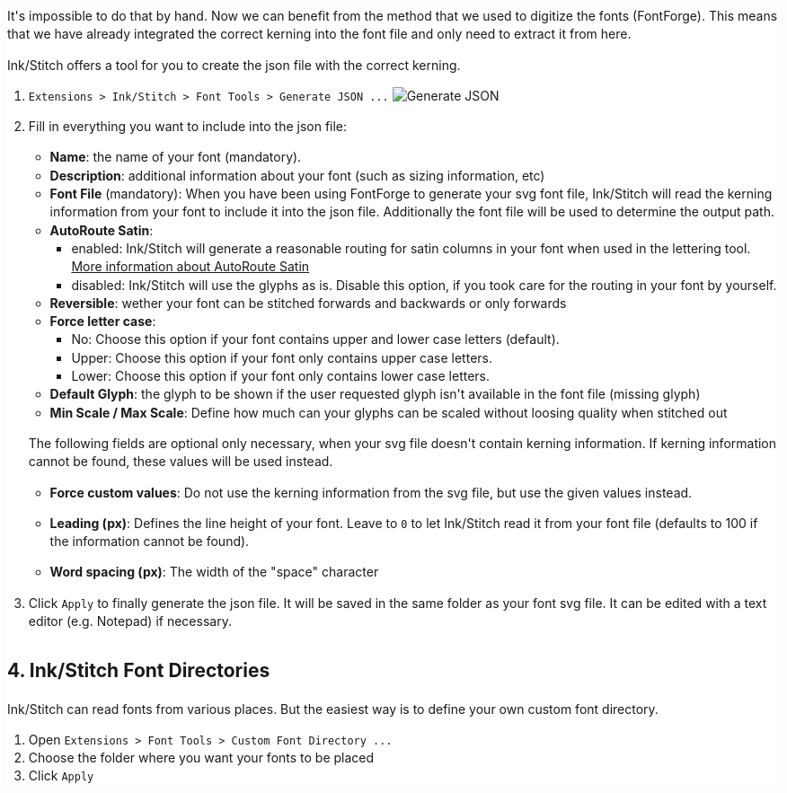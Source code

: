 It's impossible to do that by hand. Now we can benefit from the method that we used to digitize the fonts (FontForge). This means that we have already integrated the correct kerning into the font file and only need to extract it from here.

Ink/Stitch offers a tool for you to create the json file with the correct kerning.

1. `Extensions > Ink/Stitch > Font Tools > Generate JSON ...`
   ![Generate JSON](/assets/images/fonts/augusa_tutorial/en_generate_JSON.png)

2. Fill in everything you want to include into the json file:
   * **Name**: the name of your font (mandatory).
   * **Description**: additional information about your font (such as sizing information, etc)
   * **Font File** (mandatory): When you have been using FontForge to generate your svg font file, Ink/Stitch will read the kerning information from your font to include it into the json file.
     Additionally the font file will be used to determine the output path.
   * **AutoRoute Satin**:
      * enabled: Ink/Stitch will generate a reasonable routing for satin columns in your font when used in the lettering tool. [More information about AutoRoute Satin](/docs/satin-tools/#auto-route-satin-columns)
      * disabled: Ink/Stitch will use the glyphs as is. Disable this option, if you took care for the routing in your font by yourself.
   * **Reversible**: wether your font can be stitched forwards and backwards or only forwards
   * **Force letter case**:
      * No: Choose this option if your font contains upper and lower case letters (default).
      * Upper: Choose this option if your font only contains upper case letters.
      * Lower: Choose this option if your font only contains lower case letters.
   * **Default Glyph**: the glyph to be shown if the user requested glyph isn't available in the font file (missing glyph)
   * **Min Scale / Max Scale**: Define how much can your glyphs can be scaled without loosing quality when stitched out

   The following fields are optional only necessary, when your svg file doesn't contain kerning information.
   If kerning information cannot be found, these values will be used instead.

   * **Force custom values**: Do not use the kerning information from the svg file, but use the given values instead.

   * **Leading (px)**: Defines the line height of your font. Leave to `0` to let Ink/Stitch read it from your font file (defaults to 100 if the information cannot be found).
   * **Word spacing (px)**: The width of the "space" character

3. Click `Apply` to finally generate the json file. It will be saved in the same folder as your font svg file. It can be edited with a text editor (e.g. Notepad) if necessary.

## 4. Ink/Stitch Font Directories

Ink/Stitch can read fonts from various places. But the easiest way is to define your own custom font directory.

1. Open `Extensions > Font Tools > Custom Font Directory ...`
2. Choose the folder where you want your fonts to be placed
3. Click `Apply`
